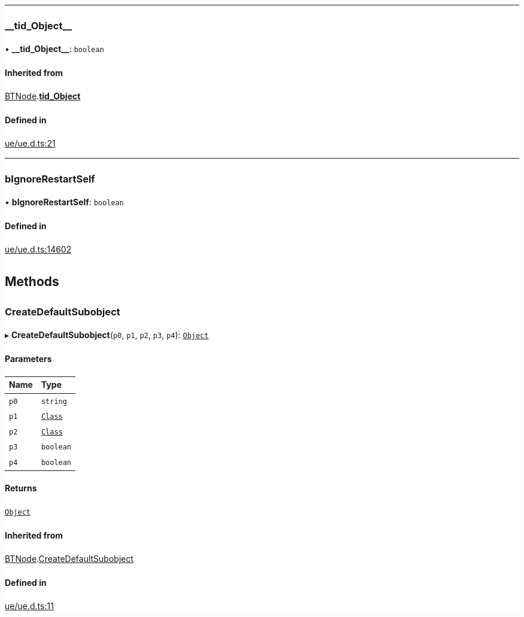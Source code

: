 ___

### \_\_tid\_Object\_\_

• **\_\_tid\_Object\_\_**: `boolean`

#### Inherited from

[BTNode](ue_ue.BTNode.md).[__tid_Object__](ue_ue.BTNode.md#__tid_object__)

#### Defined in

[ue/ue.d.ts:21](https://github.com/YugMetaverse/yug_typings/blob/b7d9b19/ue/ue.d.ts#L21)

___

### bIgnoreRestartSelf

• **bIgnoreRestartSelf**: `boolean`

#### Defined in

[ue/ue.d.ts:14602](https://github.com/YugMetaverse/yug_typings/blob/b7d9b19/ue/ue.d.ts#L14602)

## Methods

### CreateDefaultSubobject

▸ **CreateDefaultSubobject**(`p0`, `p1`, `p2`, `p3`, `p4`): [`Object`](ue_ue.Object.md)

#### Parameters

| Name | Type |
| :------ | :------ |
| `p0` | `string` |
| `p1` | [`Class`](ue_ue.Class.md) |
| `p2` | [`Class`](ue_ue.Class.md) |
| `p3` | `boolean` |
| `p4` | `boolean` |

#### Returns

[`Object`](ue_ue.Object.md)

#### Inherited from

[BTNode](ue_ue.BTNode.md).[CreateDefaultSubobject](ue_ue.BTNode.md#createdefaultsubobject)

#### Defined in

[ue/ue.d.ts:11](https://github.com/YugMetaverse/yug_typings/blob/b7d9b19/ue/ue.d.ts#L11)
